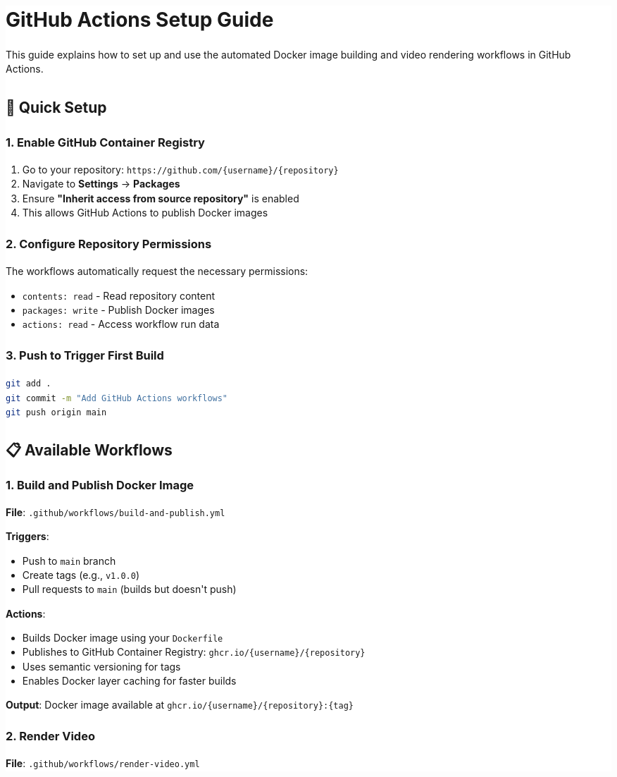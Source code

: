 # GitHub Actions Setup Guide

This guide explains how to set up and use the automated Docker image building and video rendering workflows in GitHub Actions.

## 🚀 Quick Setup

### 1. Enable GitHub Container Registry

1. Go to your repository: `https://github.com/{username}/{repository}`
2. Navigate to **Settings** → **Packages**
3. Ensure **"Inherit access from source repository"** is enabled
4. This allows GitHub Actions to publish Docker images

### 2. Configure Repository Permissions

The workflows automatically request the necessary permissions:
- `contents: read` - Read repository content
- `packages: write` - Publish Docker images
- `actions: read` - Access workflow run data

### 3. Push to Trigger First Build

```bash
git add .
git commit -m "Add GitHub Actions workflows"
git push origin main
```

## 📋 Available Workflows

### 1. Build and Publish Docker Image

**File**: `.github/workflows/build-and-publish.yml`

**Triggers**:
- Push to `main` branch
- Create tags (e.g., `v1.0.0`)
- Pull requests to `main` (builds but doesn't push)

**Actions**:
- Builds Docker image using your `Dockerfile`
- Publishes to GitHub Container Registry: `ghcr.io/{username}/{repository}`
- Uses semantic versioning for tags
- Enables Docker layer caching for faster builds

**Output**: Docker image available at `ghcr.io/{username}/{repository}:{tag}`

### 2. Render Video

**File**: `.github/workflows/render-video.yml`
